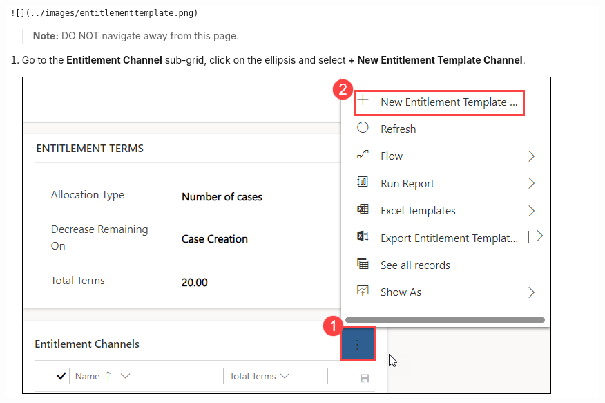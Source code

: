      ![](../images/entitlementtemplate.png)
     
   > **Note:** DO NOT navigate away from this page.


1.  Go to the **Entitlement Channel** sub-grid, click on the ellipsis and select **+ New Entitlement Template Channel**.

     ![](../images/newentitlement.png)
     